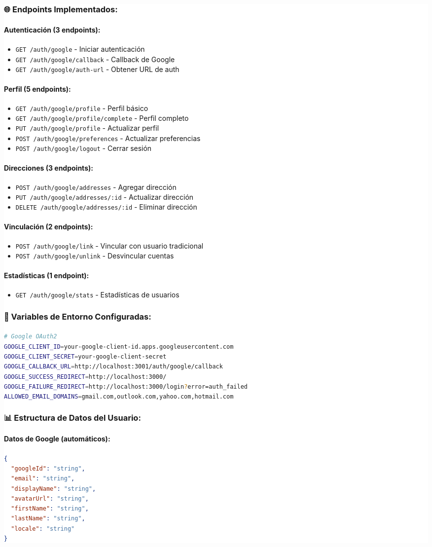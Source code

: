 ### **🌐 Endpoints Implementados:**

#### **Autenticación (3 endpoints):**
- `GET /auth/google` - Iniciar autenticación
- `GET /auth/google/callback` - Callback de Google
- `GET /auth/google/auth-url` - Obtener URL de auth

#### **Perfil (5 endpoints):**
- `GET /auth/google/profile` - Perfil básico
- `GET /auth/google/profile/complete` - Perfil completo
- `PUT /auth/google/profile` - Actualizar perfil
- `POST /auth/google/preferences` - Actualizar preferencias
- `POST /auth/google/logout` - Cerrar sesión

#### **Direcciones (3 endpoints):**
- `POST /auth/google/addresses` - Agregar dirección
- `PUT /auth/google/addresses/:id` - Actualizar dirección
- `DELETE /auth/google/addresses/:id` - Eliminar dirección

#### **Vinculación (2 endpoints):**
- `POST /auth/google/link` - Vincular con usuario tradicional
- `POST /auth/google/unlink` - Desvincular cuentas

#### **Estadísticas (1 endpoint):**
- `GET /auth/google/stats` - Estadísticas de usuarios

### **🔧 Variables de Entorno Configuradas:**

```bash
# Google OAuth2
GOOGLE_CLIENT_ID=your-google-client-id.apps.googleusercontent.com
GOOGLE_CLIENT_SECRET=your-google-client-secret
GOOGLE_CALLBACK_URL=http://localhost:3001/auth/google/callback
GOOGLE_SUCCESS_REDIRECT=http://localhost:3000/
GOOGLE_FAILURE_REDIRECT=http://localhost:3000/login?error=auth_failed
ALLOWED_EMAIL_DOMAINS=gmail.com,outlook.com,yahoo.com,hotmail.com
```

### **📊 Estructura de Datos del Usuario:**

#### **Datos de Google (automáticos):**
```json
{
  "googleId": "string",
  "email": "string",
  "displayName": "string",
  "avatarUrl": "string",
  "firstName": "string",
  "lastName": "string",
  "locale": "string"
}
```
